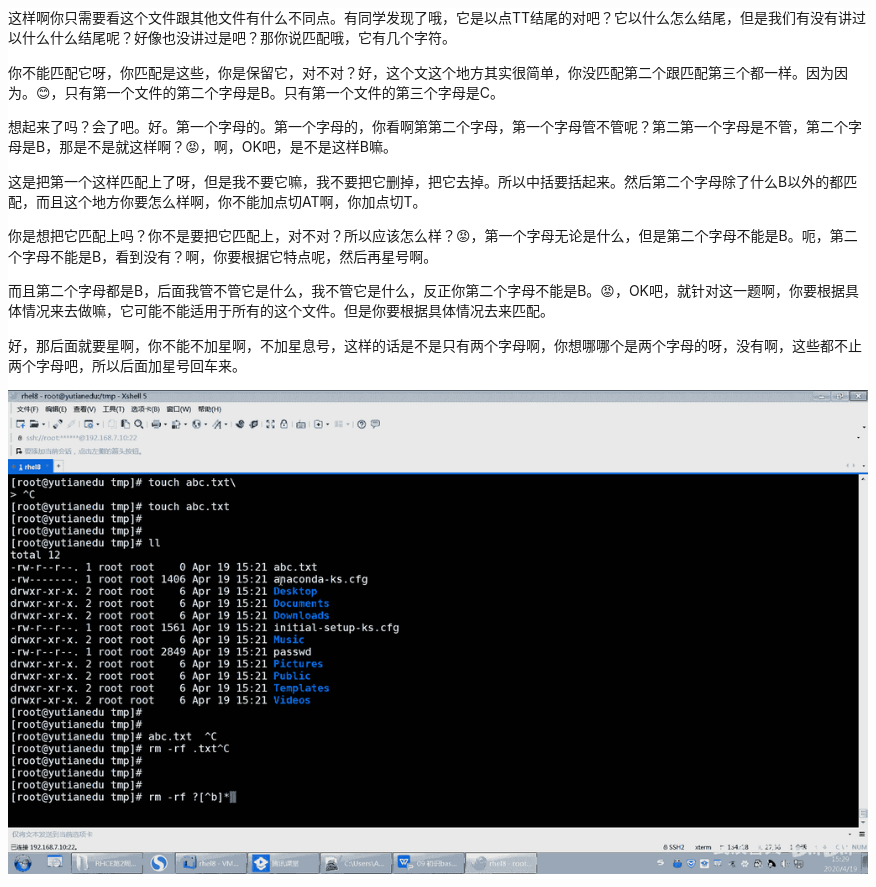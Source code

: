 这样啊你只需要看这个文件跟其他文件有什么不同点。有同学发现了哦，它是以点TT结尾的对吧？它以什么怎么结尾，但是我们有没有讲过以什么什么结尾呢？好像也没讲过是吧？那你说匹配哦，它有几个字符。

你不能匹配它呀，你匹配是这些，你是保留它，对不对？好，这个文这个地方其实很简单，你没匹配第二个跟匹配第三个都一样。因为因为。😊，只有第一个文件的第二个字母是B。只有第一个文件的第三个字母是C。

想起来了吗？会了吧。好。第一个字母的。第一个字母的，你看啊第第二个字母，第一个字母管不管呢？第二第一个字母是不管，第二个字母是B，那是不是就这样啊？😡，啊，OK吧，是不是这样B嘛。

这是把第一个这样匹配上了呀，但是我不要它嘛，我不要把它删掉，把它去掉。所以中括要括起来。然后第二个字母除了什么B以外的都匹配，而且这个地方你要怎么样啊，你不能加点切AT啊，你加点切T。

你是想把它匹配上吗？你不是要把它匹配上，对不对？所以应该怎么样？😡，第一个字母无论是什么，但是第二个字母不能是B。呃，第二个字母不能是B，看到没有？啊，你要根据它特点呢，然后再星号啊。

而且第二个字母都是B，后面我管不管它是什么，我不管它是什么，反正你第二个字母不能是B。😡，OK吧，就针对这一题啊，你要根据具体情况来去做嘛，它可能不能适用于所有的这个文件。但是你要根据具体情况去来匹配。

好，那后面就要星啊，你不能不加星啊，不加星息号，这样的话是不是只有两个字母啊，你想哪哪个是两个字母的呀，没有啊，这些都不止两个字母吧，所以后面加星号回车来。



![](img/3851de4cdcfca8431e074919bbc7345f_17.png)
